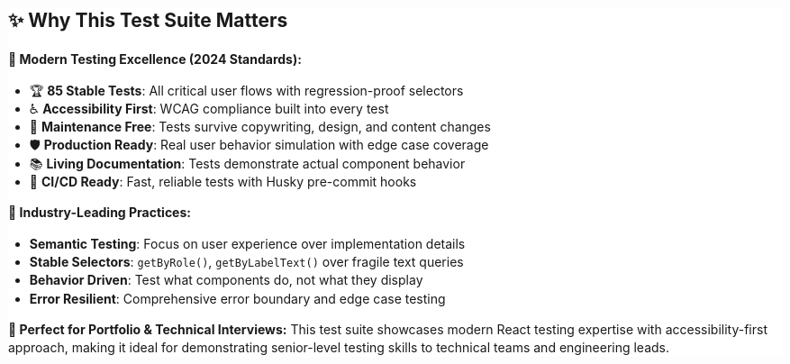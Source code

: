 
## ✨ Why This Test Suite Matters

**🎯 Modern Testing Excellence (2024 Standards):**

- 🏆 **85 Stable Tests**: All critical user flows with regression-proof selectors
- ♿ **Accessibility First**: WCAG compliance built into every test
- 🔄 **Maintenance Free**: Tests survive copywriting, design, and content changes
- 🛡️ **Production Ready**: Real user behavior simulation with edge case coverage
- 📚 **Living Documentation**: Tests demonstrate actual component behavior
- 🚀 **CI/CD Ready**: Fast, reliable tests with Husky pre-commit hooks

**🌟 Industry-Leading Practices:**

- **Semantic Testing**: Focus on user experience over implementation details
- **Stable Selectors**: `getByRole()`, `getByLabelText()` over fragile text queries
- **Behavior Driven**: Test what components do, not what they display
- **Error Resilient**: Comprehensive error boundary and edge case testing

**💼 Perfect for Portfolio & Technical Interviews:**
This test suite showcases modern React testing expertise with accessibility-first approach, making it ideal for demonstrating senior-level testing skills to technical teams and engineering leads.

